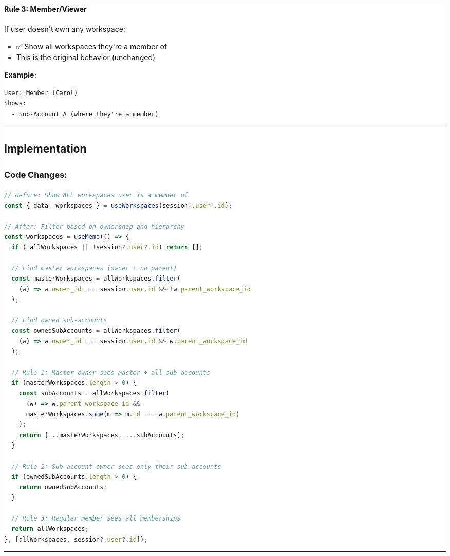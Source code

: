 #### **Rule 3: Member/Viewer**
If user doesn't own any workspace:
- ✅ Show all workspaces they're a member of
- This is the original behavior (unchanged)

**Example:**
```
User: Member (Carol)
Shows:
  - Sub-Account A (where they're a member)
```

---

## Implementation

### **Code Changes:**

```typescript
// Before: Show ALL workspaces user is a member of
const { data: workspaces } = useWorkspaces(session?.user?.id);

// After: Filter based on ownership and hierarchy
const workspaces = useMemo(() => {
  if (!allWorkspaces || !session?.user?.id) return [];

  // Find master workspaces (owner + no parent)
  const masterWorkspaces = allWorkspaces.filter(
    (w) => w.owner_id === session.user.id && !w.parent_workspace_id
  );

  // Find owned sub-accounts
  const ownedSubAccounts = allWorkspaces.filter(
    (w) => w.owner_id === session.user.id && w.parent_workspace_id
  );

  // Rule 1: Master owner sees master + all sub-accounts
  if (masterWorkspaces.length > 0) {
    const subAccounts = allWorkspaces.filter(
      (w) => w.parent_workspace_id && 
      masterWorkspaces.some(m => m.id === w.parent_workspace_id)
    );
    return [...masterWorkspaces, ...subAccounts];
  }

  // Rule 2: Sub-account owner sees only their sub-accounts
  if (ownedSubAccounts.length > 0) {
    return ownedSubAccounts;
  }

  // Rule 3: Regular member sees all memberships
  return allWorkspaces;
}, [allWorkspaces, session?.user?.id]);
```

---